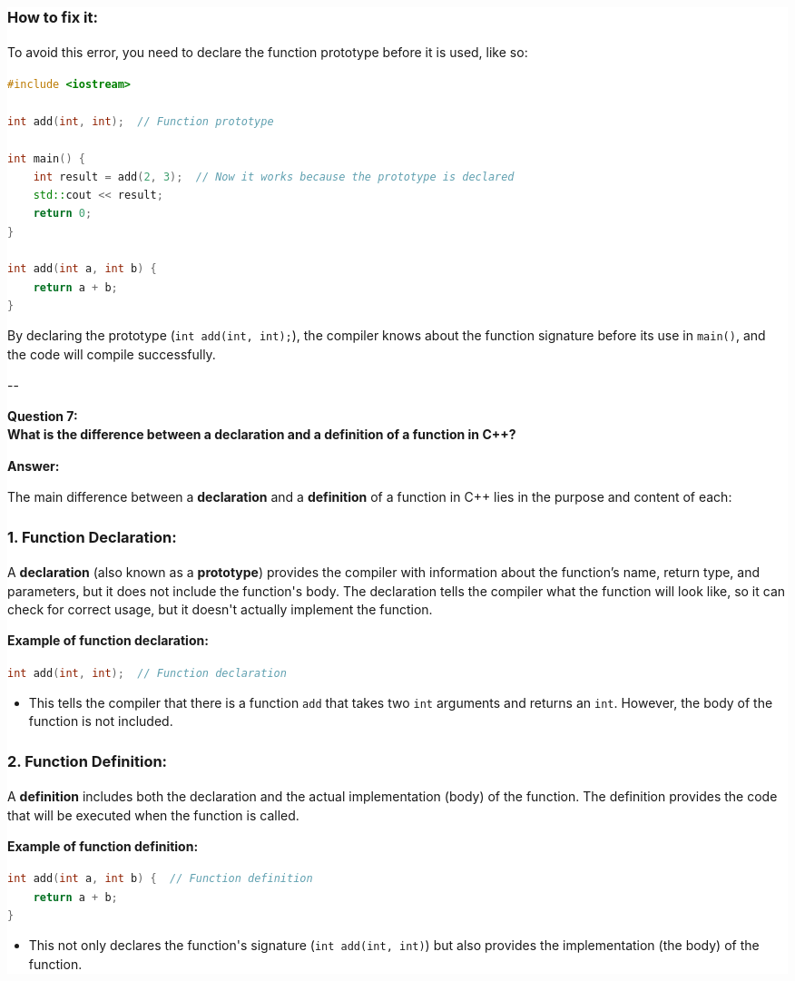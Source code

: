 ### How to fix it:
To avoid this error, you need to declare the function prototype before it is used, like so:

```cpp
#include <iostream>

int add(int, int);  // Function prototype

int main() {
    int result = add(2, 3);  // Now it works because the prototype is declared
    std::cout << result;
    return 0;
}

int add(int a, int b) {
    return a + b;
}
```
By declaring the prototype (`int add(int, int);`), the compiler knows about the function signature before its use in `main()`, and the code will compile successfully.

--

**Question 7:**  
**What is the difference between a declaration and a definition of a function in C++?**

**Answer:**

The main difference between a **declaration** and a **definition** of a function in C++ lies in the purpose and content of each:

### 1. **Function Declaration**:
A **declaration** (also known as a **prototype**) provides the compiler with information about the function’s name, return type, and parameters, but it does not include the function's body. The declaration tells the compiler what the function will look like, so it can check for correct usage, but it doesn't actually implement the function.

**Example of function declaration:**
```cpp
int add(int, int);  // Function declaration
```
- This tells the compiler that there is a function `add` that takes two `int` arguments and returns an `int`. However, the body of the function is not included.

### 2. **Function Definition**:
A **definition** includes both the declaration and the actual implementation (body) of the function. The definition provides the code that will be executed when the function is called.

**Example of function definition:**
```cpp
int add(int a, int b) {  // Function definition
    return a + b;
}
```
- This not only declares the function's signature (`int add(int, int)`) but also provides the implementation (the body) of the function.
